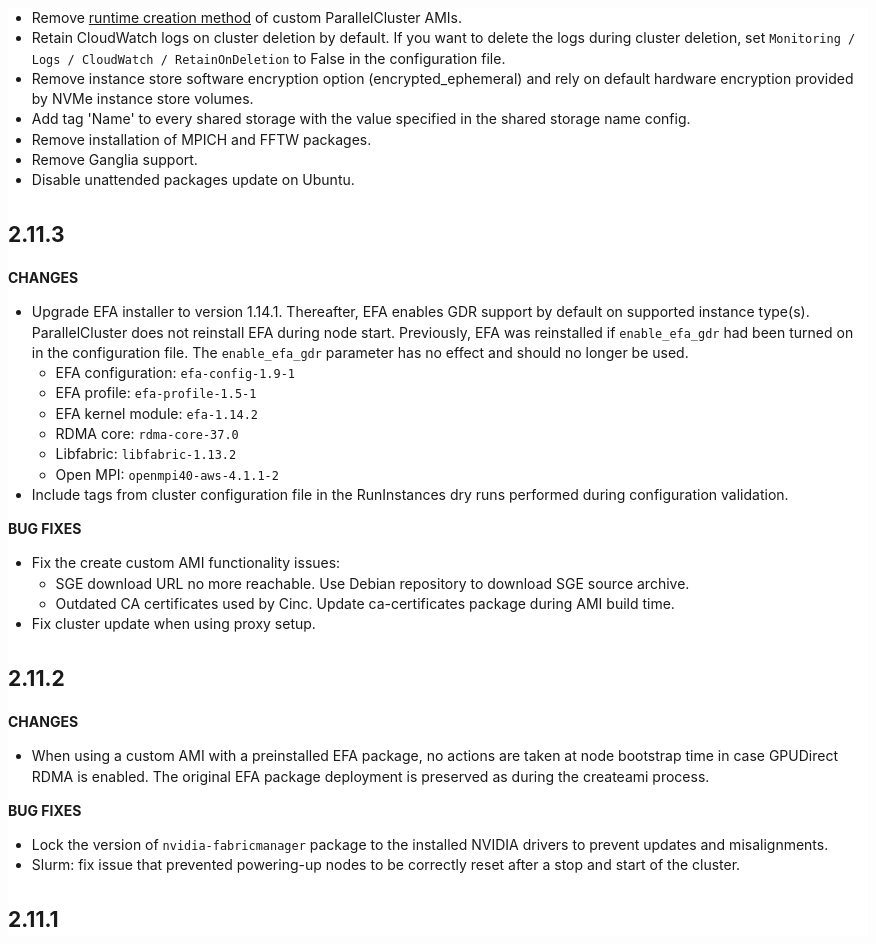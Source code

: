 - Remove [runtime creation method](https://docs.aws.amazon.com/parallelcluster/latest/ug/tutorials_02_ami_customization.html)
  of custom ParallelCluster AMIs.
- Retain CloudWatch logs on cluster deletion by default. If you want to delete the logs during cluster deletion, set
  `Monitoring / Logs / CloudWatch / RetainOnDeletion` to False in the configuration file.
- Remove instance store software encryption option (encrypted_ephemeral) and rely on default hardware encryption provided
  by NVMe instance store volumes.
- Add tag 'Name' to every shared storage with the value specified in the shared storage name config.
- Remove installation of MPICH and FFTW packages.
- Remove Ganglia support.
- Disable unattended packages update on Ubuntu.

2.11.3
-----

**CHANGES**
- Upgrade EFA installer to version 1.14.1. Thereafter, EFA enables GDR support by default on supported instance type(s).
  ParallelCluster does not reinstall EFA during node start.
  Previously, EFA was reinstalled if `enable_efa_gdr` had been turned on in the configuration file.
  The `enable_efa_gdr` parameter has no effect and should no longer be used.
  - EFA configuration: ``efa-config-1.9-1``
  - EFA profile: ``efa-profile-1.5-1``
  - EFA kernel module: ``efa-1.14.2``
  - RDMA core: ``rdma-core-37.0``
  - Libfabric: ``libfabric-1.13.2``
  - Open MPI: ``openmpi40-aws-4.1.1-2``
- Include tags from cluster configuration file in the RunInstances dry runs performed during configuration validation.

**BUG FIXES**
- Fix the create custom AMI functionality issues:
  - SGE download URL no more reachable. Use Debian repository to download SGE source archive.
  - Outdated CA certificates used by Cinc. Update ca-certificates package during AMI build time.
- Fix cluster update when using proxy setup.

2.11.2
-----

**CHANGES**
- When using a custom AMI with a preinstalled EFA package, no actions are taken at node bootstrap time in case GPUDirect RDMA is enabled. The original EFA package deployment is preserved as during the createami process.

**BUG FIXES**
- Lock the version of ``nvidia-fabricmanager`` package to the installed NVIDIA drivers to prevent updates and misalignments.
- Slurm: fix issue that prevented powering-up nodes to be correctly reset after a stop and start of the cluster.

2.11.1
-----
